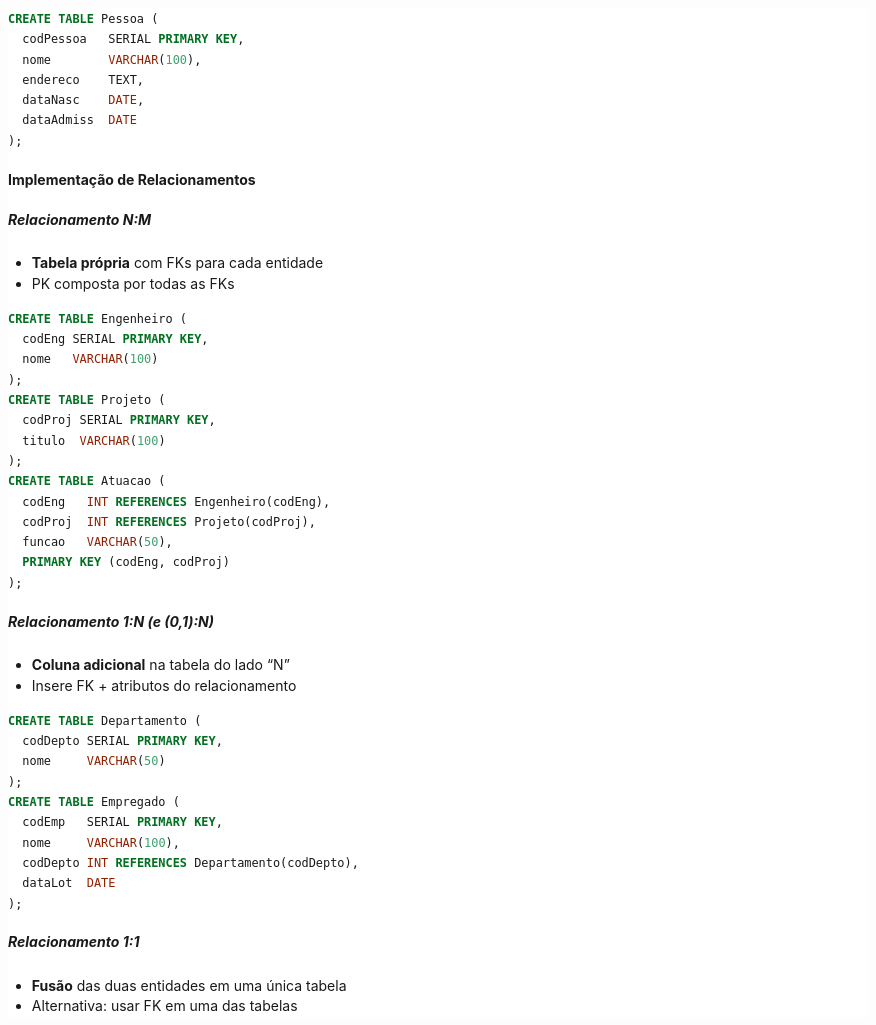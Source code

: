 ```sql
CREATE TABLE Pessoa (
  codPessoa   SERIAL PRIMARY KEY,
  nome        VARCHAR(100),
  endereco    TEXT,
  dataNasc    DATE,
  dataAdmiss  DATE
);
```

#### Implementação de Relacionamentos

##### Relacionamento N\:M

- **Tabela própria** com FKs para cada entidade
- PK composta por todas as FKs

```sql
CREATE TABLE Engenheiro (
  codEng SERIAL PRIMARY KEY,
  nome   VARCHAR(100)
);
CREATE TABLE Projeto (
  codProj SERIAL PRIMARY KEY,
  titulo  VARCHAR(100)
);
CREATE TABLE Atuacao (
  codEng   INT REFERENCES Engenheiro(codEng),
  codProj  INT REFERENCES Projeto(codProj),
  funcao   VARCHAR(50),
  PRIMARY KEY (codEng, codProj)
);
```

##### Relacionamento 1\:N (e (0,1)\:N)

- **Coluna adicional** na tabela do lado “N”
- Insere FK + atributos do relacionamento

```sql
CREATE TABLE Departamento (
  codDepto SERIAL PRIMARY KEY,
  nome     VARCHAR(50)
);
CREATE TABLE Empregado (
  codEmp   SERIAL PRIMARY KEY,
  nome     VARCHAR(100),
  codDepto INT REFERENCES Departamento(codDepto),
  dataLot  DATE
);
```

##### Relacionamento 1:1

- **Fusão** das duas entidades em uma única tabela
- Alternativa: usar FK em uma das tabelas
